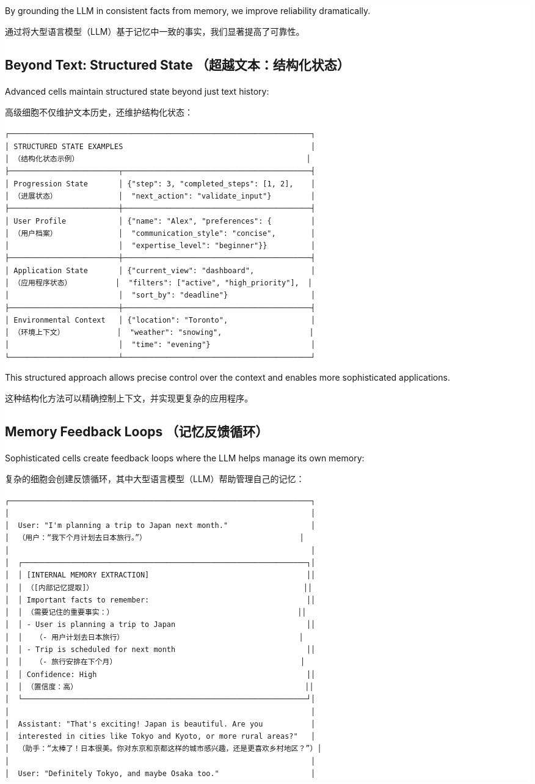 By grounding the LLM in consistent facts from memory, we improve reliability dramatically.

通过将大型语言模型（LLM）基于记忆中一致的事实，我们显著提高了可靠性。

## Beyond Text: Structured State （超越文本：结构化状态）

Advanced cells maintain structured state beyond just text history:

高级细胞不仅维护文本历史，还维护结构化状态：

```
┌─────────────────────────────────────────────────────────────────────┐
│ STRUCTURED STATE EXAMPLES                                           │
│ （结构化状态示例）                                                    │
├─────────────────────────┬───────────────────────────────────────────┤
│ Progression State       │ {"step": 3, "completed_steps": [1, 2],    │
│ （进展状态）              │  "next_action": "validate_input"}         │
├─────────────────────────┼───────────────────────────────────────────┤
│ User Profile            │ {"name": "Alex", "preferences": {         │
│ （用户档案）              │  "communication_style": "concise",        │
│                         │  "expertise_level": "beginner"}}          │
├─────────────────────────┼───────────────────────────────────────────┤
│ Application State       │ {"current_view": "dashboard",             │
│ （应用程序状态）          │  "filters": ["active", "high_priority"],  │
│                         │  "sort_by": "deadline"}                   │
├─────────────────────────┼───────────────────────────────────────────┤
│ Environmental Context   │ {"location": "Toronto",                   │
│ （环境上下文）            │  "weather": "snowing",                    │
│                         │  "time": "evening"}                       │
└─────────────────────────┴───────────────────────────────────────────┘
```

This structured approach allows precise control over the context and enables more sophisticated applications.

这种结构化方法可以精确控制上下文，并实现更复杂的应用程序。

## Memory Feedback Loops （记忆反馈循环）

Sophisticated cells create feedback loops where the LLM helps manage its own memory:

复杂的细胞会创建反馈循环，其中大型语言模型（LLM）帮助管理自己的记忆：

```
┌─────────────────────────────────────────────────────────────────────┐
│                                                                     │
│  User: "I'm planning a trip to Japan next month."                   │
│  （用户：“我下个月计划去日本旅行。”）                                   │
│                                                                     │
│  ┌─────────────────────────────────────────────────────────────────┐│
│  │ [INTERNAL MEMORY EXTRACTION]                                    ││
│  │ （[内部记忆提取]）                                                ││
│  │ Important facts to remember:                                    ││
│  │ （需要记住的重要事实：）                                          ││
│  │ - User is planning a trip to Japan                              ││
│  │   （- 用户计划去日本旅行）                                        │
│  │ - Trip is scheduled for next month                              ││
│  │   （- 旅行安排在下个月）                                          │
│  │ Confidence: High                                                ││
│  │ （置信度：高）                                                    ││
│  └─────────────────────────────────────────────────────────────────┘│
│                                                                     │
│  Assistant: "That's exciting! Japan is beautiful. Are you           │
│  interested in cities like Tokyo and Kyoto, or more rural areas?"   │
│  （助手：“太棒了！日本很美。你对东京和京都这样的城市感兴趣，还是更喜欢乡村地区？”）│
│                                                                     │
│  User: "Definitely Tokyo, and maybe Osaka too."                     │
```